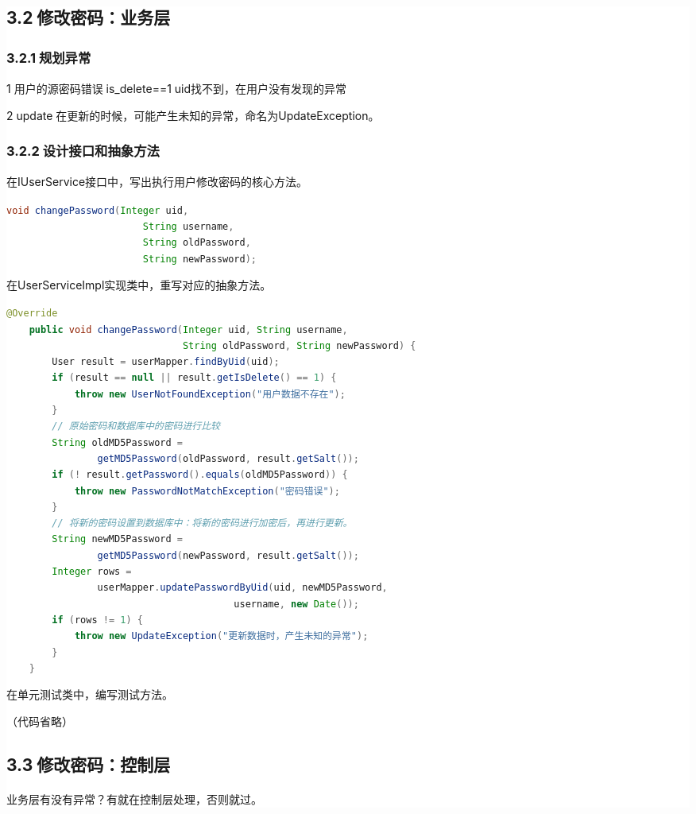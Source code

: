 ## 3.2 修改密码：业务层

### 3.2.1 规划异常

1 用户的源密码错误 is_delete==1 uid找不到，在用户没有发现的异常

2 update 在更新的时候，可能产生未知的异常，命名为UpdateException。

### 3.2.2 设计接口和抽象方法

在IUserService接口中，写出执行用户修改密码的核心方法。

```java
void changePassword(Integer uid,
                        String username,
                        String oldPassword,
                        String newPassword);
```

在UserServiceImpl实现类中，重写对应的抽象方法。

```java
@Override
    public void changePassword(Integer uid, String username,
                               String oldPassword, String newPassword) {
        User result = userMapper.findByUid(uid);
        if (result == null || result.getIsDelete() == 1) {
            throw new UserNotFoundException("用户数据不存在");
        }
        // 原始密码和数据库中的密码进行比较
        String oldMD5Password =
                getMD5Password(oldPassword, result.getSalt());
        if (! result.getPassword().equals(oldMD5Password)) {
            throw new PasswordNotMatchException("密码错误");
        }
        // 将新的密码设置到数据库中：将新的密码进行加密后，再进行更新。
        String newMD5Password =
                getMD5Password(newPassword, result.getSalt());
        Integer rows =
                userMapper.updatePasswordByUid(uid, newMD5Password,
                                        username, new Date());
        if (rows != 1) {
            throw new UpdateException("更新数据时，产生未知的异常");
        }
    }
```

在单元测试类中，编写测试方法。

（代码省略）

## 3.3 修改密码：控制层

业务层有没有异常？有就在控制层处理，否则就过。
